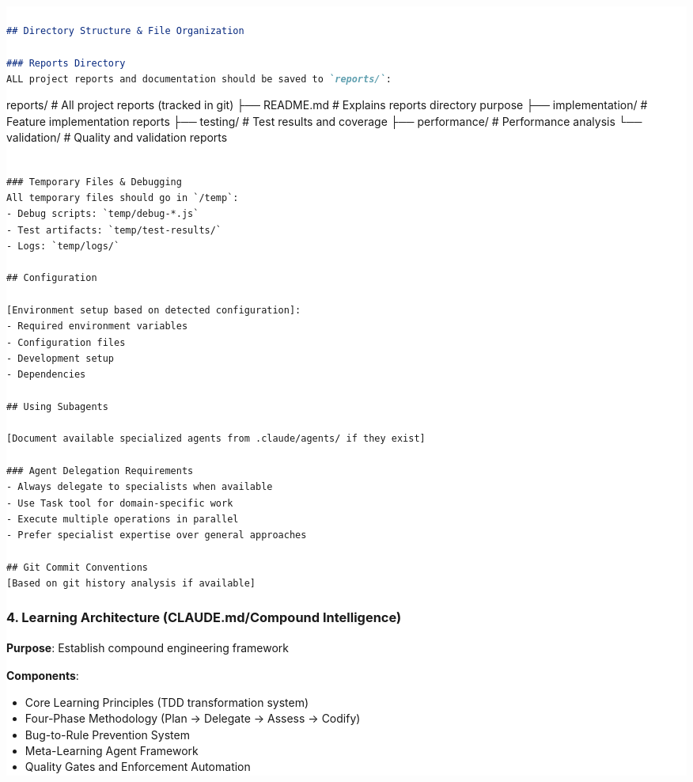 ```markdown

## Directory Structure & File Organization

### Reports Directory
ALL project reports and documentation should be saved to `reports/`:

```
reports/                 # All project reports (tracked in git)
├── README.md           # Explains reports directory purpose
├── implementation/     # Feature implementation reports
├── testing/           # Test results and coverage
├── performance/       # Performance analysis
└── validation/        # Quality and validation reports
```

### Temporary Files & Debugging
All temporary files should go in `/temp`:
- Debug scripts: `temp/debug-*.js`
- Test artifacts: `temp/test-results/`
- Logs: `temp/logs/`

## Configuration

[Environment setup based on detected configuration]:
- Required environment variables
- Configuration files
- Development setup
- Dependencies

## Using Subagents

[Document available specialized agents from .claude/agents/ if they exist]

### Agent Delegation Requirements
- Always delegate to specialists when available
- Use Task tool for domain-specific work
- Execute multiple operations in parallel
- Prefer specialist expertise over general approaches

## Git Commit Conventions
[Based on git history analysis if available]
```

### 4. Learning Architecture (CLAUDE.md/Compound Intelligence)

**Purpose**: Establish compound engineering framework

**Components**:
- Core Learning Principles (TDD transformation system)
- Four-Phase Methodology (Plan → Delegate → Assess → Codify)
- Bug-to-Rule Prevention System
- Meta-Learning Agent Framework
- Quality Gates and Enforcement Automation
